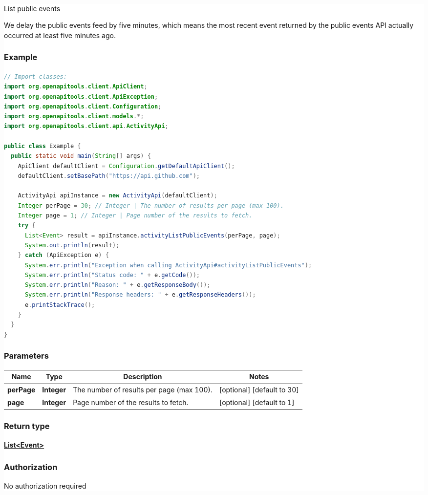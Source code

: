 List public events

We delay the public events feed by five minutes, which means the most recent event returned by the public events API actually occurred at least five minutes ago.

### Example
```java
// Import classes:
import org.openapitools.client.ApiClient;
import org.openapitools.client.ApiException;
import org.openapitools.client.Configuration;
import org.openapitools.client.models.*;
import org.openapitools.client.api.ActivityApi;

public class Example {
  public static void main(String[] args) {
    ApiClient defaultClient = Configuration.getDefaultApiClient();
    defaultClient.setBasePath("https://api.github.com");

    ActivityApi apiInstance = new ActivityApi(defaultClient);
    Integer perPage = 30; // Integer | The number of results per page (max 100).
    Integer page = 1; // Integer | Page number of the results to fetch.
    try {
      List<Event> result = apiInstance.activityListPublicEvents(perPage, page);
      System.out.println(result);
    } catch (ApiException e) {
      System.err.println("Exception when calling ActivityApi#activityListPublicEvents");
      System.err.println("Status code: " + e.getCode());
      System.err.println("Reason: " + e.getResponseBody());
      System.err.println("Response headers: " + e.getResponseHeaders());
      e.printStackTrace();
    }
  }
}
```

### Parameters

| Name | Type | Description  | Notes |
|------------- | ------------- | ------------- | -------------|
| **perPage** | **Integer**| The number of results per page (max 100). | [optional] [default to 30] |
| **page** | **Integer**| Page number of the results to fetch. | [optional] [default to 1] |

### Return type

[**List&lt;Event&gt;**](Event.md)

### Authorization

No authorization required
